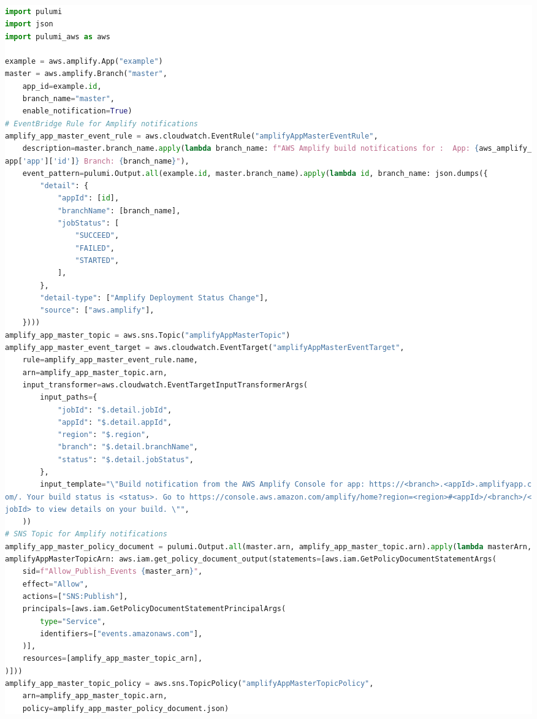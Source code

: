 ```python
import pulumi
import json
import pulumi_aws as aws

example = aws.amplify.App("example")
master = aws.amplify.Branch("master",
    app_id=example.id,
    branch_name="master",
    enable_notification=True)
# EventBridge Rule for Amplify notifications
amplify_app_master_event_rule = aws.cloudwatch.EventRule("amplifyAppMasterEventRule",
    description=master.branch_name.apply(lambda branch_name: f"AWS Amplify build notifications for :  App: {aws_amplify_app['app']['id']} Branch: {branch_name}"),
    event_pattern=pulumi.Output.all(example.id, master.branch_name).apply(lambda id, branch_name: json.dumps({
        "detail": {
            "appId": [id],
            "branchName": [branch_name],
            "jobStatus": [
                "SUCCEED",
                "FAILED",
                "STARTED",
            ],
        },
        "detail-type": ["Amplify Deployment Status Change"],
        "source": ["aws.amplify"],
    })))
amplify_app_master_topic = aws.sns.Topic("amplifyAppMasterTopic")
amplify_app_master_event_target = aws.cloudwatch.EventTarget("amplifyAppMasterEventTarget",
    rule=amplify_app_master_event_rule.name,
    arn=amplify_app_master_topic.arn,
    input_transformer=aws.cloudwatch.EventTargetInputTransformerArgs(
        input_paths={
            "jobId": "$.detail.jobId",
            "appId": "$.detail.appId",
            "region": "$.region",
            "branch": "$.detail.branchName",
            "status": "$.detail.jobStatus",
        },
        input_template="\"Build notification from the AWS Amplify Console for app: https://<branch>.<appId>.amplifyapp.com/. Your build status is <status>. Go to https://console.aws.amazon.com/amplify/home?region=<region>#<appId>/<branch>/<jobId> to view details on your build. \"",
    ))
# SNS Topic for Amplify notifications
amplify_app_master_policy_document = pulumi.Output.all(master.arn, amplify_app_master_topic.arn).apply(lambda masterArn, amplifyAppMasterTopicArn: aws.iam.get_policy_document_output(statements=[aws.iam.GetPolicyDocumentStatementArgs(
    sid=f"Allow_Publish_Events {master_arn}",
    effect="Allow",
    actions=["SNS:Publish"],
    principals=[aws.iam.GetPolicyDocumentStatementPrincipalArgs(
        type="Service",
        identifiers=["events.amazonaws.com"],
    )],
    resources=[amplify_app_master_topic_arn],
)]))
amplify_app_master_topic_policy = aws.sns.TopicPolicy("amplifyAppMasterTopicPolicy",
    arn=amplify_app_master_topic.arn,
    policy=amplify_app_master_policy_document.json)
```
